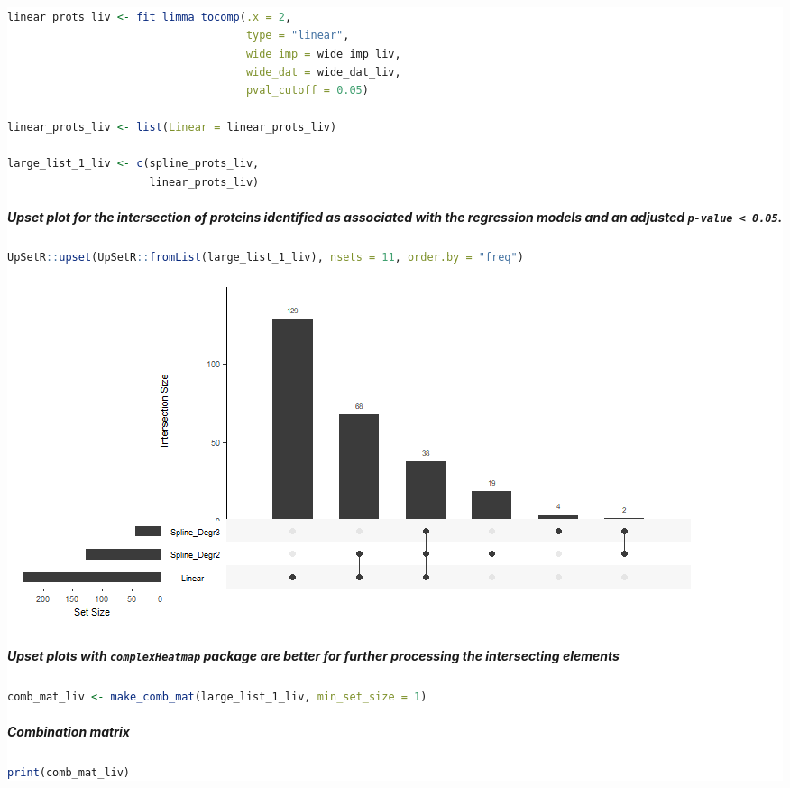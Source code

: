 ``` r
linear_prots_liv <- fit_limma_tocomp(.x = 2,
                                     type = "linear", 
                                     wide_imp = wide_imp_liv, 
                                     wide_dat = wide_dat_liv, 
                                     pval_cutoff = 0.05)

linear_prots_liv <- list(Linear = linear_prots_liv)

large_list_1_liv <- c(spline_prots_liv,
                      linear_prots_liv)
```

##### Upset plot for the intersection of proteins identified as associated with the regression models and an adjusted `p-value < 0.05`.

``` r
UpSetR::upset(UpSetR::fromList(large_list_1_liv), nsets = 11, order.by = "freq")
```

![](necrodegreadomics_prep_figures_for_manuscript_files/figure-gfm/unnamed-chunk-9-1.png)

##### Upset plots with `complexHeatmap` package are better for further processing the intersecting elements

``` r
comb_mat_liv <- make_comb_mat(large_list_1_liv, min_set_size = 1)
```

##### Combination matrix

``` r
print(comb_mat_liv)
```
